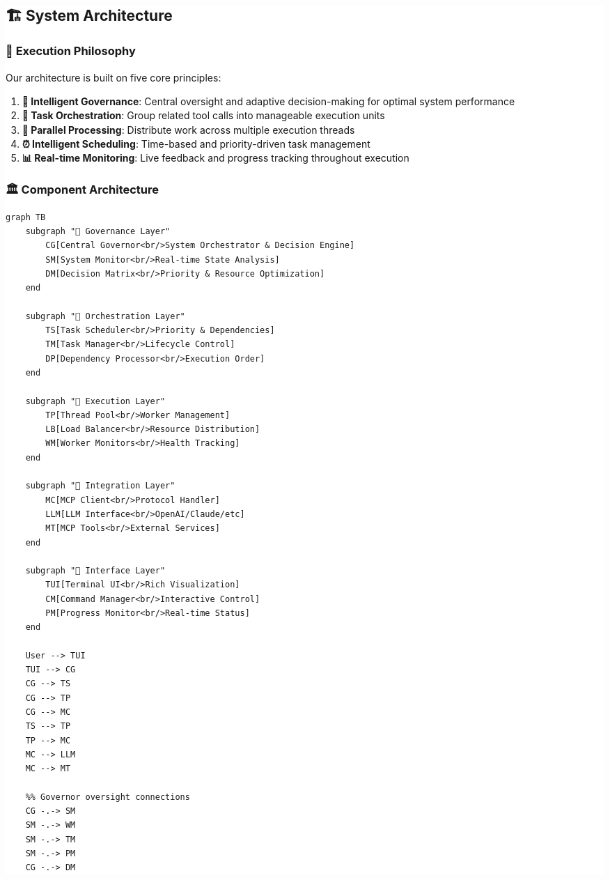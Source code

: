 
## 🏗️ System Architecture

### 🔄 **Execution Philosophy**

Our architecture is built on five core principles:

1. **🧠 Intelligent Governance**: Central oversight and adaptive decision-making for optimal system performance
2. **🎯 Task Orchestration**: Group related tool calls into manageable execution units
3. **🧵 Parallel Processing**: Distribute work across multiple execution threads  
4. **⏰ Intelligent Scheduling**: Time-based and priority-driven task management
5. **📊 Real-time Monitoring**: Live feedback and progress tracking throughout execution

### 🏛️ **Component Architecture**

```mermaid
graph TB
    subgraph "🧠 Governance Layer"
        CG[Central Governor<br/>System Orchestrator & Decision Engine]
        SM[System Monitor<br/>Real-time State Analysis]
        DM[Decision Matrix<br/>Priority & Resource Optimization]
    end
    
    subgraph "🎯 Orchestration Layer"
        TS[Task Scheduler<br/>Priority & Dependencies]
        TM[Task Manager<br/>Lifecycle Control]
        DP[Dependency Processor<br/>Execution Order]
    end
    
    subgraph "🧵 Execution Layer"
        TP[Thread Pool<br/>Worker Management]
        LB[Load Balancer<br/>Resource Distribution]
        WM[Worker Monitors<br/>Health Tracking]
    end
    
    subgraph "🔧 Integration Layer"
        MC[MCP Client<br/>Protocol Handler]
        LLM[LLM Interface<br/>OpenAI/Claude/etc]
        MT[MCP Tools<br/>External Services]
    end
    
    subgraph "🎨 Interface Layer"
        TUI[Terminal UI<br/>Rich Visualization]
        CM[Command Manager<br/>Interactive Control]
        PM[Progress Monitor<br/>Real-time Status]
    end
    
    User --> TUI
    TUI --> CG
    CG --> TS
    CG --> TP
    CG --> MC
    TS --> TP
    TP --> MC
    MC --> LLM
    MC --> MT
    
    %% Governor oversight connections
    CG -.-> SM
    SM -.-> WM
    SM -.-> TM
    SM -.-> PM
    CG -.-> DM
```